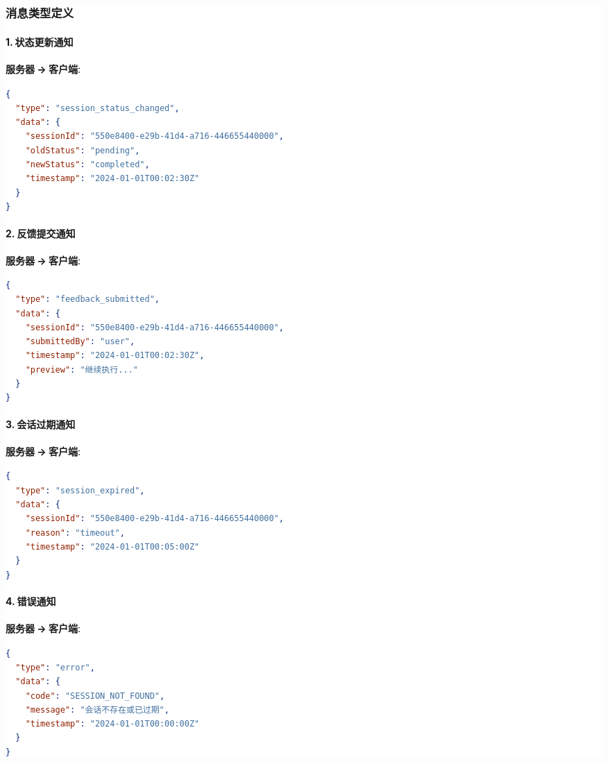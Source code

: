 ### 消息类型定义

#### 1. 状态更新通知
**服务器 → 客户端**:
```json
{
  "type": "session_status_changed",
  "data": {
    "sessionId": "550e8400-e29b-41d4-a716-446655440000",
    "oldStatus": "pending",
    "newStatus": "completed",
    "timestamp": "2024-01-01T00:02:30Z"
  }
}
```

#### 2. 反馈提交通知
**服务器 → 客户端**:
```json
{
  "type": "feedback_submitted",
  "data": {
    "sessionId": "550e8400-e29b-41d4-a716-446655440000",
    "submittedBy": "user",
    "timestamp": "2024-01-01T00:02:30Z",
    "preview": "继续执行..."
  }
}
```

#### 3. 会话过期通知
**服务器 → 客户端**:
```json
{
  "type": "session_expired",
  "data": {
    "sessionId": "550e8400-e29b-41d4-a716-446655440000",
    "reason": "timeout",
    "timestamp": "2024-01-01T00:05:00Z"
  }
}
```

#### 4. 错误通知
**服务器 → 客户端**:
```json
{
  "type": "error",
  "data": {
    "code": "SESSION_NOT_FOUND",
    "message": "会话不存在或已过期",
    "timestamp": "2024-01-01T00:00:00Z"
  }
}
```
